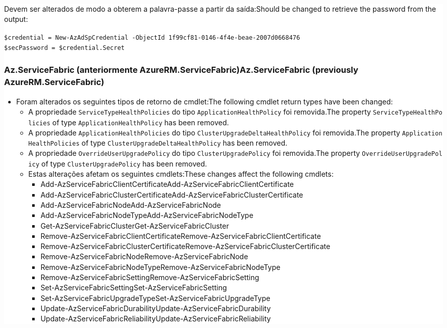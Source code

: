   <span data-ttu-id="398b5-280">Devem ser alterados de modo a obterem a palavra-passe a partir da saída:</span><span class="sxs-lookup"><span data-stu-id="398b5-280">Should be changed to retrieve the password from the output:</span></span>

  ```azurepowershell-interactive
  $credential = New-AzAdSpCredential -ObjectId 1f99cf81-0146-4f4e-beae-2007d0668476
  $secPassword = $credential.Secret
  ```

### <a name="azservicefabric-previously-azurermservicefabric"></a><span data-ttu-id="398b5-281">Az.ServiceFabric (anteriormente AzureRM.ServiceFabric)</span><span class="sxs-lookup"><span data-stu-id="398b5-281">Az.ServiceFabric (previously AzureRM.ServiceFabric)</span></span>

- <span data-ttu-id="398b5-282">Foram alterados os seguintes tipos de retorno de cmdlet:</span><span class="sxs-lookup"><span data-stu-id="398b5-282">The following cmdlet return types have been changed:</span></span>
  - <span data-ttu-id="398b5-283">A propriedade `ServiceTypeHealthPolicies` do tipo `ApplicationHealthPolicy` foi removida.</span><span class="sxs-lookup"><span data-stu-id="398b5-283">The property `ServiceTypeHealthPolicies` of type `ApplicationHealthPolicy` has been removed.</span></span>
  - <span data-ttu-id="398b5-284">A propriedade `ApplicationHealthPolicies` do tipo `ClusterUpgradeDeltaHealthPolicy` foi removida.</span><span class="sxs-lookup"><span data-stu-id="398b5-284">The property `ApplicationHealthPolicies` of type `ClusterUpgradeDeltaHealthPolicy` has been removed.</span></span>
  - <span data-ttu-id="398b5-285">A propriedade `OverrideUserUpgradePolicy` do tipo `ClusterUpgradePolicy` foi removida.</span><span class="sxs-lookup"><span data-stu-id="398b5-285">The property `OverrideUserUpgradePolicy` of type `ClusterUpgradePolicy` has been removed.</span></span>
  - <span data-ttu-id="398b5-286">Estas alterações afetam os seguintes cmdlets:</span><span class="sxs-lookup"><span data-stu-id="398b5-286">These changes affect the following cmdlets:</span></span>
    - <span data-ttu-id="398b5-287">Add-AzServiceFabricClientCertificate</span><span class="sxs-lookup"><span data-stu-id="398b5-287">Add-AzServiceFabricClientCertificate</span></span>
    - <span data-ttu-id="398b5-288">Add-AzServiceFabricClusterCertificate</span><span class="sxs-lookup"><span data-stu-id="398b5-288">Add-AzServiceFabricClusterCertificate</span></span>
    - <span data-ttu-id="398b5-289">Add-AzServiceFabricNode</span><span class="sxs-lookup"><span data-stu-id="398b5-289">Add-AzServiceFabricNode</span></span>
    - <span data-ttu-id="398b5-290">Add-AzServiceFabricNodeType</span><span class="sxs-lookup"><span data-stu-id="398b5-290">Add-AzServiceFabricNodeType</span></span>
    - <span data-ttu-id="398b5-291">Get-AzServiceFabricCluster</span><span class="sxs-lookup"><span data-stu-id="398b5-291">Get-AzServiceFabricCluster</span></span>
    - <span data-ttu-id="398b5-292">Remove-AzServiceFabricClientCertificate</span><span class="sxs-lookup"><span data-stu-id="398b5-292">Remove-AzServiceFabricClientCertificate</span></span>
    - <span data-ttu-id="398b5-293">Remove-AzServiceFabricClusterCertificate</span><span class="sxs-lookup"><span data-stu-id="398b5-293">Remove-AzServiceFabricClusterCertificate</span></span>
    - <span data-ttu-id="398b5-294">Remove-AzServiceFabricNode</span><span class="sxs-lookup"><span data-stu-id="398b5-294">Remove-AzServiceFabricNode</span></span>
    - <span data-ttu-id="398b5-295">Remove-AzServiceFabricNodeType</span><span class="sxs-lookup"><span data-stu-id="398b5-295">Remove-AzServiceFabricNodeType</span></span>
    - <span data-ttu-id="398b5-296">Remove-AzServiceFabricSetting</span><span class="sxs-lookup"><span data-stu-id="398b5-296">Remove-AzServiceFabricSetting</span></span>
    - <span data-ttu-id="398b5-297">Set-AzServiceFabricSetting</span><span class="sxs-lookup"><span data-stu-id="398b5-297">Set-AzServiceFabricSetting</span></span>
    - <span data-ttu-id="398b5-298">Set-AzServiceFabricUpgradeType</span><span class="sxs-lookup"><span data-stu-id="398b5-298">Set-AzServiceFabricUpgradeType</span></span>
    - <span data-ttu-id="398b5-299">Update-AzServiceFabricDurability</span><span class="sxs-lookup"><span data-stu-id="398b5-299">Update-AzServiceFabricDurability</span></span>
    - <span data-ttu-id="398b5-300">Update-AzServiceFabricReliability</span><span class="sxs-lookup"><span data-stu-id="398b5-300">Update-AzServiceFabricReliability</span></span>

